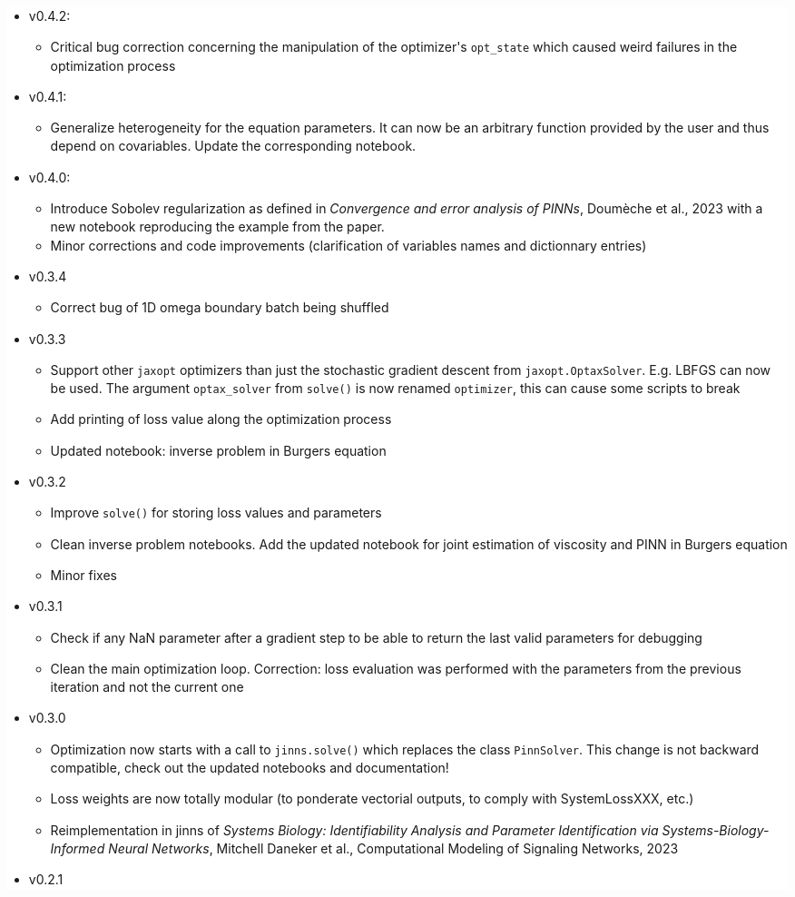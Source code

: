 * v0.4.2:

    - Critical bug correction concerning the manipulation of the optimizer's `opt_state` which caused weird failures in the optimization process

* v0.4.1:

    - Generalize heterogeneity for the equation parameters. It can now be an arbitrary function provided by the user and thus depend on covariables. Update the corresponding notebook.

* v0.4.0:

    - Introduce Sobolev regularization as defined in *Convergence and error analysis of PINNs*, Doumèche et al., 2023 with a new notebook reproducing the example from the paper.
    - Minor corrections and code improvements (clarification of variables names and dictionnary entries)

* v0.3.4

    - Correct bug of 1D omega boundary batch being shuffled

* v0.3.3

    - Support other `jaxopt` optimizers than just the stochastic gradient descent from `jaxopt.OptaxSolver`. E.g. LBFGS can now be used. The argument `optax_solver` from `solve()` is now renamed `optimizer`, this can cause some scripts to break

    - Add printing of loss value along the optimization process

    - Updated notebook: inverse problem in Burgers equation

* v0.3.2

    - Improve `solve()` for storing loss values and parameters

    - Clean inverse problem notebooks. Add the updated notebook for joint estimation of viscosity and PINN in Burgers equation

    - Minor fixes

* v0.3.1

    - Check if any NaN parameter after a gradient step to be able to return the last valid parameters for debugging

    - Clean the main optimization loop. Correction: loss evaluation was performed with the parameters from the previous iteration and not the current one

* v0.3.0

    - Optimization now starts with a call to `jinns.solve()` which replaces the class `PinnSolver`. This change is not backward compatible, check out the updated notebooks and documentation!

    - Loss weights are now totally modular (to ponderate vectorial outputs, to comply with SystemLossXXX, etc.)

    - Reimplementation in jinns of *Systems Biology: Identifiability Analysis and Parameter Identification via Systems-Biology-Informed Neural Networks*, Mitchell Daneker  et al., Computational Modeling of Signaling Networks, 2023

* v0.2.1
